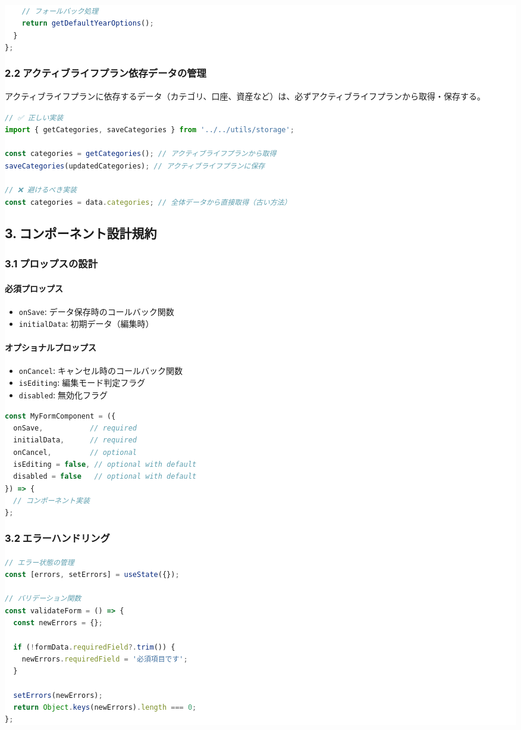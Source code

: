 ```javascript
    // フォールバック処理
    return getDefaultYearOptions();
  }
};
```

### 2.2 アクティブライフプラン依存データの管理

アクティブライフプランに依存するデータ（カテゴリ、口座、資産など）は、必ずアクティブライフプランから取得・保存する。

```javascript
// ✅ 正しい実装
import { getCategories, saveCategories } from '../../utils/storage';

const categories = getCategories(); // アクティブライフプランから取得
saveCategories(updatedCategories); // アクティブライフプランに保存

// ❌ 避けるべき実装
const categories = data.categories; // 全体データから直接取得（古い方法）
```

## 3. コンポーネント設計規約

### 3.1 プロップスの設計

#### 必須プロップス
- `onSave`: データ保存時のコールバック関数
- `initialData`: 初期データ（編集時）

#### オプショナルプロップス
- `onCancel`: キャンセル時のコールバック関数
- `isEditing`: 編集モード判定フラグ
- `disabled`: 無効化フラグ

```javascript
const MyFormComponent = ({ 
  onSave,           // required
  initialData,      // required
  onCancel,         // optional
  isEditing = false, // optional with default
  disabled = false   // optional with default
}) => {
  // コンポーネント実装
};
```

### 3.2 エラーハンドリング

```javascript
// エラー状態の管理
const [errors, setErrors] = useState({});

// バリデーション関数
const validateForm = () => {
  const newErrors = {};
  
  if (!formData.requiredField?.trim()) {
    newErrors.requiredField = '必須項目です';
  }
  
  setErrors(newErrors);
  return Object.keys(newErrors).length === 0;
};

```